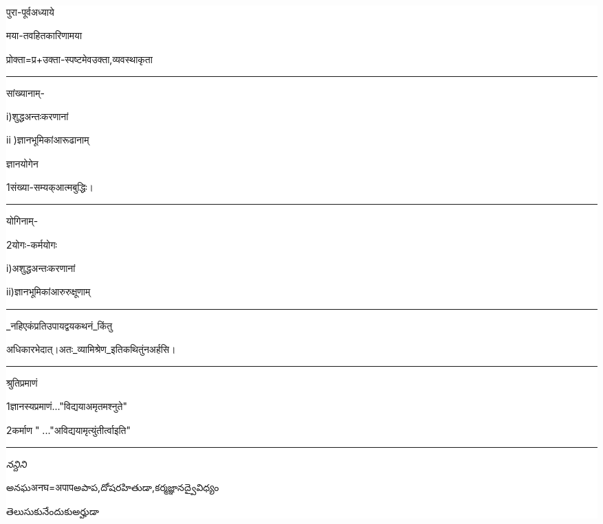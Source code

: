 

पुरा-पूर्वअध्याये



मया-तवहितकारिणामया



प्रोक्ता=प्र\+उक्ता-स्पष्टमेवउक्ता,व्यवस्थाकृता



_____



सांख्यानाम्-

i\)शुद्धअन्तःकरणानां

ii \)ज्ञानभूमिकांआरूढानाम्

ज्ञानयोगेन

1संख्या-सम्यक्आत्मबुद्धिः।

_____



योगिनाम्-

2योगः-कर्मयोगः



i\)अशुद्धअन्तःकरणानां

ii\)ज्ञानभूमिकांआरुरुक्षूणाम्

_____

_नहिएकंप्रतिउपायद्वयकथनं_किंतु

अधिकारभेदात्।अतः_व्यामिश्रेण_इतिकथितुंनअर्हसि।



_____

श्रुतिप्रमाणं

1ज्ञानस्यप्रमाणं..."विद्ययाअमृतमश्नुते"

2कर्माण " ..."अविद्ययामृत्युंतीर्त्वाइति"

______________________________________



_నన్దిని_



అనఘअनघ=अपापఅపాప,దోషరహితుడా,కర్మజ్ఞానద్వైవిధ్యం

తెలుసుకునేందుకుఅర్హుడా
